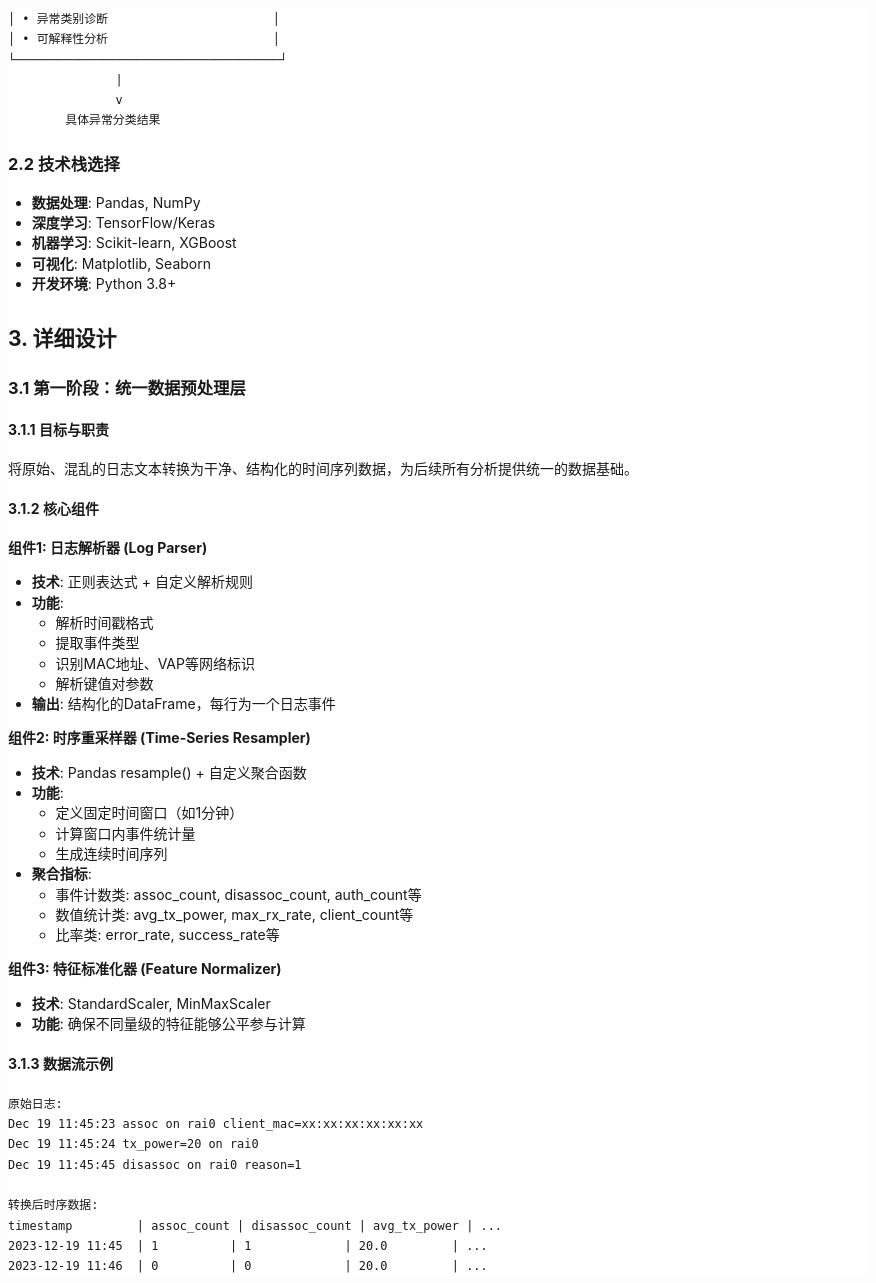 ```
│ • 异常类别诊断                       │
│ • 可解释性分析                       │
└─────────────────────────────────────┘
               |
               v
        具体异常分类结果
```

### 2.2 技术栈选择
- **数据处理**: Pandas, NumPy
- **深度学习**: TensorFlow/Keras
- **机器学习**: Scikit-learn, XGBoost
- **可视化**: Matplotlib, Seaborn
- **开发环境**: Python 3.8+

## 3. 详细设计

### 3.1 第一阶段：统一数据预处理层

#### 3.1.1 目标与职责
将原始、混乱的日志文本转换为干净、结构化的时间序列数据，为后续所有分析提供统一的数据基础。

#### 3.1.2 核心组件

**组件1: 日志解析器 (Log Parser)**
- **技术**: 正则表达式 + 自定义解析规则
- **功能**: 
  - 解析时间戳格式
  - 提取事件类型
  - 识别MAC地址、VAP等网络标识
  - 解析键值对参数
- **输出**: 结构化的DataFrame，每行为一个日志事件

**组件2: 时序重采样器 (Time-Series Resampler)**
- **技术**: Pandas resample() + 自定义聚合函数
- **功能**:
  - 定义固定时间窗口（如1分钟）
  - 计算窗口内事件统计量
  - 生成连续时间序列
- **聚合指标**:
  - 事件计数类: assoc_count, disassoc_count, auth_count等
  - 数值统计类: avg_tx_power, max_rx_rate, client_count等
  - 比率类: error_rate, success_rate等

**组件3: 特征标准化器 (Feature Normalizer)**
- **技术**: StandardScaler, MinMaxScaler
- **功能**: 确保不同量级的特征能够公平参与计算

#### 3.1.3 数据流示例

```
原始日志:
Dec 19 11:45:23 assoc on rai0 client_mac=xx:xx:xx:xx:xx:xx
Dec 19 11:45:24 tx_power=20 on rai0
Dec 19 11:45:45 disassoc on rai0 reason=1

转换后时序数据:
timestamp         | assoc_count | disassoc_count | avg_tx_power | ...
2023-12-19 11:45  | 1          | 1             | 20.0         | ...
2023-12-19 11:46  | 0          | 0             | 20.0         | ...
```
